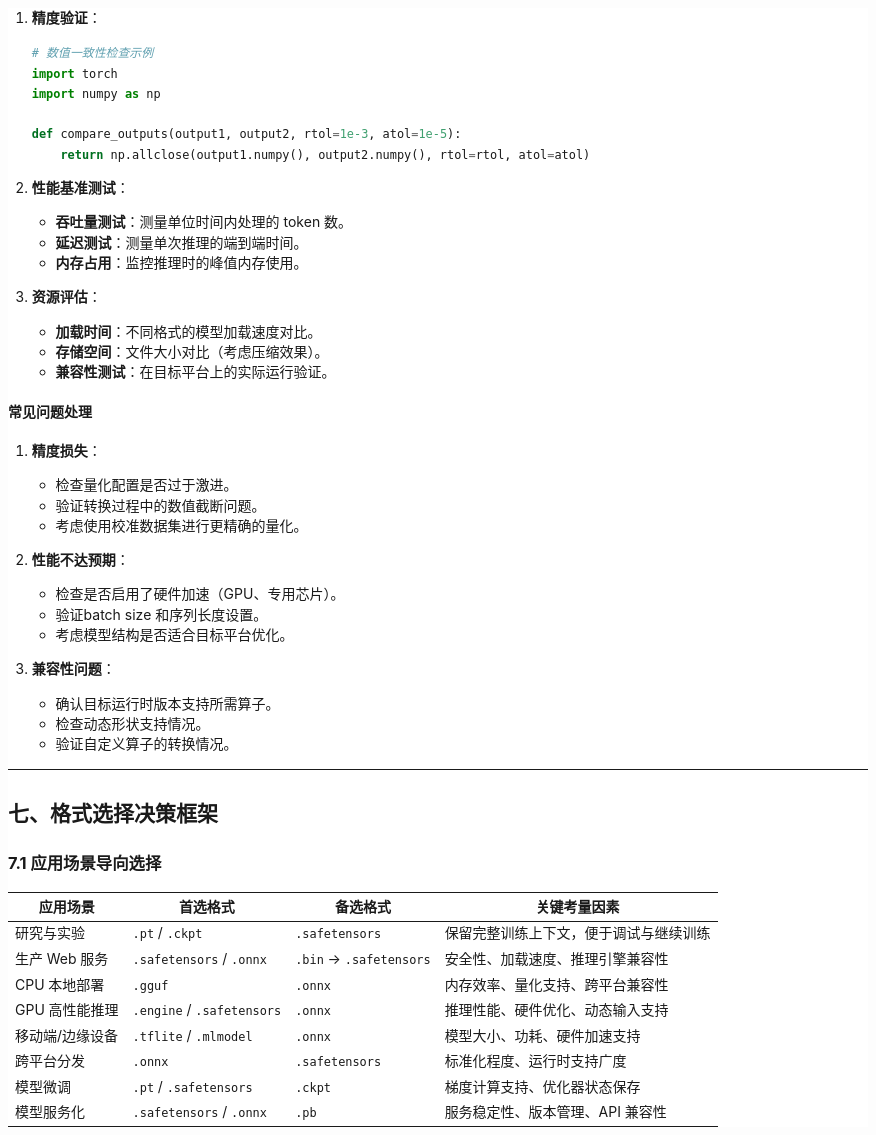 1. **精度验证**：
   
   ```python
   # 数值一致性检查示例
   import torch
   import numpy as np
   
   def compare_outputs(output1, output2, rtol=1e-3, atol=1e-5):
       return np.allclose(output1.numpy(), output2.numpy(), rtol=rtol, atol=atol)
   ```

2. **性能基准测试**：
   * **吞吐量测试**：测量单位时间内处理的 token 数。
   * **延迟测试**：测量单次推理的端到端时间。
   * **内存占用**：监控推理时的峰值内存使用。

3. **资源评估**：
   * **加载时间**：不同格式的模型加载速度对比。
   * **存储空间**：文件大小对比（考虑压缩效果）。
   * **兼容性测试**：在目标平台上的实际运行验证。

#### 常见问题处理

1. **精度损失**：
   * 检查量化配置是否过于激进。
   * 验证转换过程中的数值截断问题。
   * 考虑使用校准数据集进行更精确的量化。

2. **性能不达预期**：
   * 检查是否启用了硬件加速（GPU、专用芯片）。
   * 验证batch size 和序列长度设置。
   * 考虑模型结构是否适合目标平台优化。

3. **兼容性问题**：
   * 确认目标运行时版本支持所需算子。
   * 检查动态形状支持情况。
   * 验证自定义算子的转换情况。

---

## 七、格式选择决策框架

### 7.1 应用场景导向选择

| 应用场景         | 首选格式                        | 备选格式                     | 关键考量因素                   |
| ------------ | --------------------------- | ------------------------ | ------------------------ |
| 研究与实验        | `.pt` / `.ckpt`             | `.safetensors`           | 保留完整训练上下文，便于调试与继续训练      |
| 生产 Web 服务    | `.safetensors` / `.onnx`    | `.bin` → `.safetensors`  | 安全性、加载速度、推理引擎兼容性         |
| CPU 本地部署     | `.gguf`                     | `.onnx`                  | 内存效率、量化支持、跨平台兼容性         |
| GPU 高性能推理    | `.engine` / `.safetensors`  | `.onnx`                  | 推理性能、硬件优化、动态输入支持         |
| 移动端/边缘设备    | `.tflite` / `.mlmodel`      | `.onnx`                  | 模型大小、功耗、硬件加速支持           |
| 跨平台分发        | `.onnx`                     | `.safetensors`           | 标准化程度、运行时支持广度            |
| 模型微调         | `.pt` / `.safetensors`      | `.ckpt`                  | 梯度计算支持、优化器状态保存           |
| 模型服务化        | `.safetensors` / `.onnx`    | `.pb`                    | 服务稳定性、版本管理、API 兼容性       |
